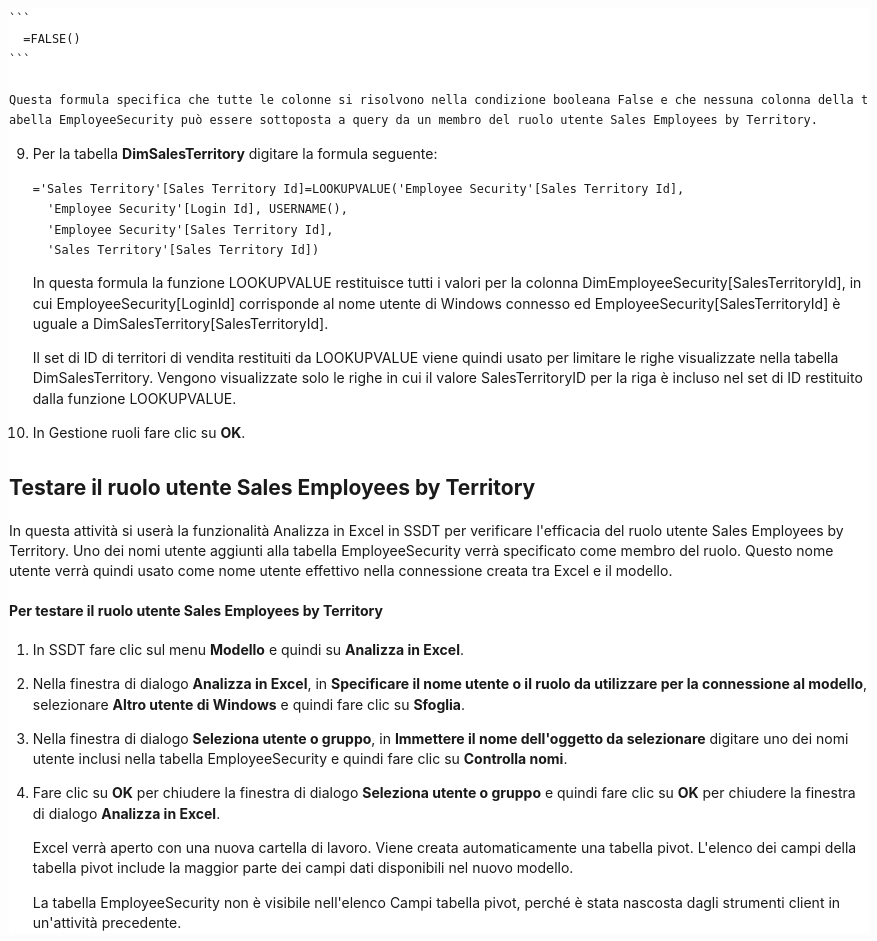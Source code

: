     ```
      =FALSE()  
    ```
  
    Questa formula specifica che tutte le colonne si risolvono nella condizione booleana False e che nessuna colonna della tabella EmployeeSecurity può essere sottoposta a query da un membro del ruolo utente Sales Employees by Territory.  
  
9. Per la tabella **DimSalesTerritory** digitare la formula seguente:  

    ```  
    ='Sales Territory'[Sales Territory Id]=LOOKUPVALUE('Employee Security'[Sales Territory Id], 
      'Employee Security'[Login Id], USERNAME(), 
      'Employee Security'[Sales Territory Id], 
      'Sales Territory'[Sales Territory Id]) 
    ```
  
    In questa formula la funzione LOOKUPVALUE restituisce tutti i valori per la colonna DimEmployeeSecurity[SalesTerritoryId], in cui EmployeeSecurity[LoginId] corrisponde al nome utente di Windows connesso ed EmployeeSecurity[SalesTerritoryId] è uguale a DimSalesTerritory[SalesTerritoryId].  
  
    Il set di ID di territori di vendita restituiti da LOOKUPVALUE viene quindi usato per limitare le righe visualizzate nella tabella DimSalesTerritory. Vengono visualizzate solo le righe in cui il valore SalesTerritoryID per la riga è incluso nel set di ID restituito dalla funzione LOOKUPVALUE.  
  
10. In Gestione ruoli fare clic su **OK**.  
  
## <a name="test-the-sales-employees-by-territory-user-role"></a>Testare il ruolo utente Sales Employees by Territory  
In questa attività si userà la funzionalità Analizza in Excel in SSDT per verificare l'efficacia del ruolo utente Sales Employees by Territory. Uno dei nomi utente aggiunti alla tabella EmployeeSecurity verrà specificato come membro del ruolo. Questo nome utente verrà quindi usato come nome utente effettivo nella connessione creata tra Excel e il modello.  
  
#### <a name="to-test-the-sales-employees-by-territory-user-role"></a>Per testare il ruolo utente Sales Employees by Territory  
  
1.  In SSDT fare clic sul menu **Modello** e quindi su **Analizza in Excel**.  
  
2.  Nella finestra di dialogo **Analizza in Excel**, in **Specificare il nome utente o il ruolo da utilizzare per la connessione al modello**, selezionare **Altro utente di Windows** e quindi fare clic su **Sfoglia**.  
  
3.  Nella finestra di dialogo **Seleziona utente o gruppo**, in **Immettere il nome dell'oggetto da selezionare** digitare uno dei nomi utente inclusi nella tabella EmployeeSecurity e quindi fare clic su **Controlla nomi**.  
  
4.  Fare clic su **OK** per chiudere la finestra di dialogo **Seleziona utente o gruppo** e quindi fare clic su **OK** per chiudere la finestra di dialogo **Analizza in Excel**.  
  
    Excel verrà aperto con una nuova cartella di lavoro. Viene creata automaticamente una tabella pivot. L'elenco dei campi della tabella pivot include la maggior parte dei campi dati disponibili nel nuovo modello.  
  
    La tabella EmployeeSecurity non è visibile nell'elenco Campi tabella pivot, perché è stata nascosta dagli strumenti client in un'attività precedente.  
  